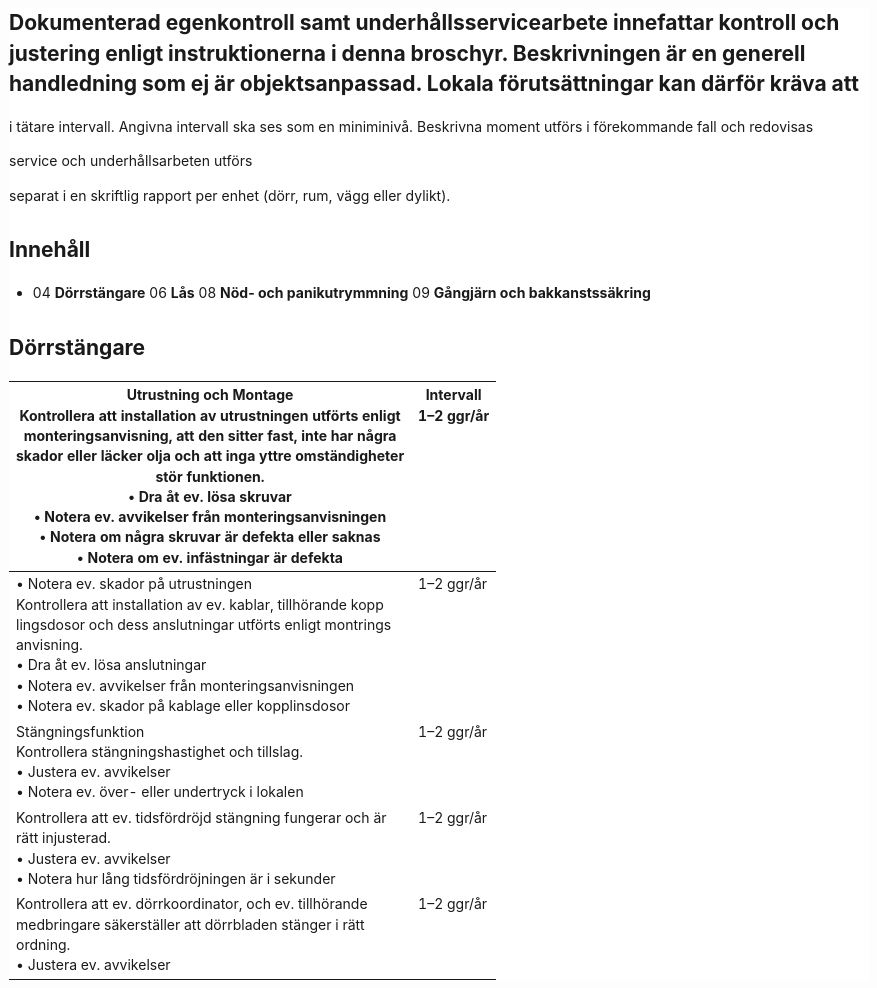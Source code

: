 ## Dokumenterad egenkontroll samt underhållsservicearbete innefattar kontroll och justering enligt instruktionerna i denna broschyr. Beskrivningen är en generell handledning som ej är objektsanpassad. Lokala förutsättningar kan därför kräva att

i tätare intervall. Angivna intervall ska ses som en miniminivå. Beskrivna moment utförs i förekommande fall och redovisas

service och underhållsarbeten utförs

separat i en skriftlig rapport per enhet (dörr, rum, vägg eller dylikt).

## **Innehåll**

- 04 **Dörrstängare** 06 **Lås** 08 **Nöd- och panikutrymmning**
09 **Gångjärn och bakkanstssäkring**

## **Dörrstängare**

| Utrustning och Montage<br>Kontrollera att installation av utrustningen utförts enligt<br>monteringsanvisning, att den sitter fast, inte har några<br>skador eller läcker olja och att inga yttre omständigheter<br>stör funktionen.<br>• Dra åt ev. lösa skruvar<br>• Notera ev. avvikelser från monteringsanvisningen<br>• Notera om några skruvar är defekta eller saknas<br>• Notera om ev. infästningar är defekta | Intervall<br>1–2 ggr/år |
|------------------------------------------------------------------------------------------------------------------------------------------------------------------------------------------------------------------------------------------------------------------------------------------------------------------------------------------------------------------------------------------------------------------------|-------------------------|
| • Notera ev. skador på utrustningen<br>Kontrollera att installation av ev. kablar, tillhörande kopp<br>lingsdosor och dess anslutningar utförts enligt montrings<br>anvisning.<br>• Dra åt ev. lösa anslutningar<br>• Notera ev. avvikelser från monteringsanvisningen<br>• Notera ev. skador på kablage eller kopplinsdosor                                                                                           | 1–2 ggr/år              |
| Stängningsfunktion<br>Kontrollera stängningshastighet och tillslag.<br>• Justera ev. avvikelser<br>• Notera ev. över- eller undertryck i lokalen                                                                                                                                                                                                                                                                       | 1–2 ggr/år              |
| Kontrollera att ev. tidsfördröjd stängning fungerar och är<br>rätt injusterad.<br>• Justera ev. avvikelser<br>• Notera hur lång tidsfördröjningen är i sekunder                                                                                                                                                                                                                                                        | 1–2 ggr/år              |
| Kontrollera att ev. dörrkoordinator, och ev. tillhörande<br>medbringare säkerställer att dörrbladen stänger i rätt<br>ordning.<br>• Justera ev. avvikelser                                                                                                                                                                                                                                                             | 1–2 ggr/år              |

